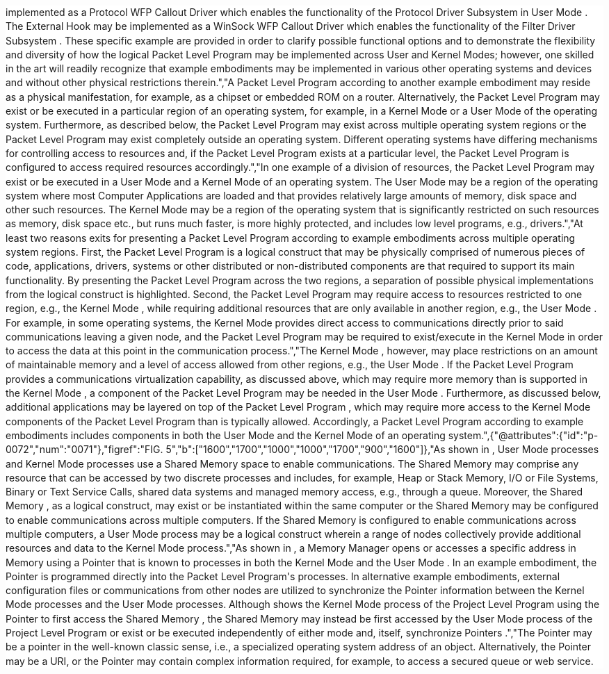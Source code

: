 implemented as a Protocol WFP Callout Driver which enables the functionality of the Protocol Driver Subsystem  in User Mode . The External Hook  may be implemented as a WinSock WFP Callout Driver which enables the functionality of the Filter Driver Subsystem . These specific example are provided in order to clarify possible functional options and to demonstrate the flexibility and diversity of how the logical Packet Level Program  may be implemented across User  and Kernel  Modes; however, one skilled in the art will readily recognize that example embodiments may be implemented in various other operating systems and devices and without other physical restrictions therein.","A Packet Level Program  according to another example embodiment may reside as a physical manifestation, for example, as a chipset or embedded ROM on a router. Alternatively, the Packet Level Program  may exist or be executed in a particular region of an operating system, for example, in a Kernel Mode  or a User Mode  of the operating system. Furthermore, as described below, the Packet Level Program  may exist across multiple operating system regions or the Packet Level Program  may exist completely outside an operating system. Different operating systems have differing mechanisms for controlling access to resources and, if the Packet Level Program  exists at a particular level, the Packet Level Program  is configured to access required resources accordingly.","In one example of a division of resources, the Packet Level Program  may exist or be executed in a User Mode  and a Kernel Mode  of an operating system. The User Mode  may be a region of the operating system where most Computer Applications are loaded and that provides relatively large amounts of memory, disk space and other such resources. The Kernel Mode  may be a region of the operating system that is significantly restricted on such resources as memory, disk space etc., but runs much faster, is more highly protected, and includes low level programs, e.g., drivers.","At least two reasons exits for presenting a Packet Level Program  according to example embodiments across multiple operating system regions. First, the Packet Level Program  is a logical construct that may be physically comprised of numerous pieces of code, applications, drivers, systems or other distributed or non-distributed components are that required to support its main functionality. By presenting the Packet Level Program  across the two regions, a separation of possible physical implementations from the logical construct is highlighted. Second, the Packet Level Program  may require access to resources restricted to one region, e.g., the Kernel Mode , while requiring additional resources that are only available in another region, e.g., the User Mode . For example, in some operating systems, the Kernel Mode provides direct access to communications directly prior to said communications leaving a given node, and the Packet Level Program  may be required to exist\/execute in the Kernel Mode  in order to access the data at this point in the communication process.","The Kernel Mode , however, may place restrictions on an amount of maintainable memory and a level of access allowed from other regions, e.g., the User Mode . If the Packet Level Program  provides a communications virtualization capability, as discussed above, which may require more memory than is supported in the Kernel Mode , a component of the Packet Level Program  may be needed in the User Mode . Furthermore, as discussed below, additional applications may be layered on top of the Packet Level Program , which may require more access to the Kernel Mode  components of the Packet Level Program  than is typically allowed. Accordingly, a Packet Level Program  according to example embodiments includes components in both the User Mode  and the Kernel Mode  of an operating system.",{"@attributes":{"id":"p-0072","num":"0071"},"figref":"FIG. 5","b":["1600","1700","1000","1000","1700","900","1600"]},"As shown in , User Mode  processes and Kernel Mode  processes use a Shared Memory  space to enable communications. The Shared Memory  may comprise any resource that can be accessed by two discrete processes and includes, for example, Heap or Stack Memory, I\/O or File Systems, Binary or Text Service Calls, shared data systems and managed memory access, e.g., through a queue. Moreover, the Shared Memory , as a logical construct, may exist or be instantiated within the same computer or the Shared Memory  may be configured to enable communications across multiple computers. If the Shared Memory  is configured to enable communications across multiple computers, a User Mode  process may be a logical construct wherein a range of nodes collectively provide additional resources and data to the Kernel Mode  process.","As shown in , a Memory Manager  opens or accesses a specific address in Memory  using a Pointer  that is known to processes in both the Kernel Mode  and the User Mode . In an example embodiment, the Pointer  is programmed directly into the Packet Level Program's  processes. In alternative example embodiments, external configuration files or communications from other nodes are utilized to synchronize the Pointer  information between the Kernel Mode  processes and the User Mode  processes. Although  shows the Kernel Mode  process of the Project Level Program  using the Pointer  to first access the Shared Memory , the Shared Memory  may instead be first accessed by the User Mode  process of the Project Level Program  or exist or be executed independently of either mode and, itself, synchronize Pointers .","The Pointer  may be a pointer in the well-known classic sense, i.e., a specialized operating system address of an object. Alternatively, the Pointer  may be a URI, or the Pointer  may contain complex information required, for example, to access a secured queue or web service.